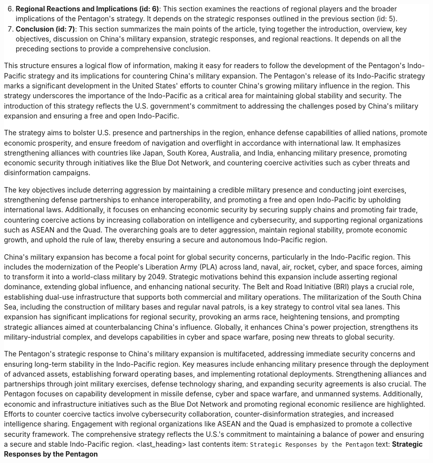 6. **Regional Reactions and Implications (id: 6)**: This section examines the reactions of regional players and the broader implications of the Pentagon's strategy. It depends on the strategic responses outlined in the previous section (id: 5).
7. **Conclusion (id: 7)**: This section summarizes the main points of the article, tying together the introduction, overview, key objectives, discussion on China's military expansion, strategic responses, and regional reactions. It depends on all the preceding sections to provide a comprehensive conclusion.

This structure ensures a logical flow of information, making it easy for readers to follow the development of the Pentagon's Indo-Pacific strategy and its implications for countering China's military expansion.
</content>
<digest>
The Pentagon's release of its Indo-Pacific strategy marks a significant development in the United States' efforts to counter China's growing military influence in the region. This strategy underscores the importance of the Indo-Pacific as a critical area for maintaining global stability and security. The introduction of this strategy reflects the U.S. government's commitment to addressing the challenges posed by China's military expansion and ensuring a free and open Indo-Pacific.

The strategy aims to bolster U.S. presence and partnerships in the region, enhance defense capabilities of allied nations, promote economic prosperity, and ensure freedom of navigation and overflight in accordance with international law. It emphasizes strengthening alliances with countries like Japan, South Korea, Australia, and India, enhancing military presence, promoting economic security through initiatives like the Blue Dot Network, and countering coercive activities such as cyber threats and disinformation campaigns.

The key objectives include deterring aggression by maintaining a credible military presence and conducting joint exercises, strengthening defense partnerships to enhance interoperability, and promoting a free and open Indo-Pacific by upholding international laws. Additionally, it focuses on enhancing economic security by securing supply chains and promoting fair trade, countering coercive actions by increasing collaboration on intelligence and cybersecurity, and supporting regional organizations such as ASEAN and the Quad. The overarching goals are to deter aggression, maintain regional stability, promote economic growth, and uphold the rule of law, thereby ensuring a secure and autonomous Indo-Pacific region.

China's military expansion has become a focal point for global security concerns, particularly in the Indo-Pacific region. This includes the modernization of the People's Liberation Army (PLA) across land, naval, air, rocket, cyber, and space forces, aiming to transform it into a world-class military by 2049. Strategic motivations behind this expansion include asserting regional dominance, extending global influence, and enhancing national security. The Belt and Road Initiative (BRI) plays a crucial role, establishing dual-use infrastructure that supports both commercial and military operations. The militarization of the South China Sea, including the construction of military bases and regular naval patrols, is a key strategy to control vital sea lanes. This expansion has significant implications for regional security, provoking an arms race, heightening tensions, and prompting strategic alliances aimed at counterbalancing China's influence. Globally, it enhances China's power projection, strengthens its military-industrial complex, and develops capabilities in cyber and space warfare, posing new threats to global security.

The Pentagon's strategic response to China's military expansion is multifaceted, addressing immediate security concerns and ensuring long-term stability in the Indo-Pacific region. Key measures include enhancing military presence through the deployment of advanced assets, establishing forward operating bases, and implementing rotational deployments. Strengthening alliances and partnerships through joint military exercises, defense technology sharing, and expanding security agreements is also crucial. The Pentagon focuses on capability development in missile defense, cyber and space warfare, and unmanned systems. Additionally, economic and infrastructure initiatives such as the Blue Dot Network and promoting regional economic resilience are highlighted. Efforts to counter coercive tactics involve cybersecurity collaboration, counter-disinformation strategies, and increased intelligence sharing. Engagement with regional organizations like ASEAN and the Quad is emphasized to promote a collective security framework. The comprehensive strategy reflects the U.S.'s commitment to maintaining a balance of power and ensuring a secure and stable Indo-Pacific region.
</digest>
<last_heading>
last contents item: `Strategic Responses by the Pentagon`
text:
**Strategic Responses by the Pentagon**
